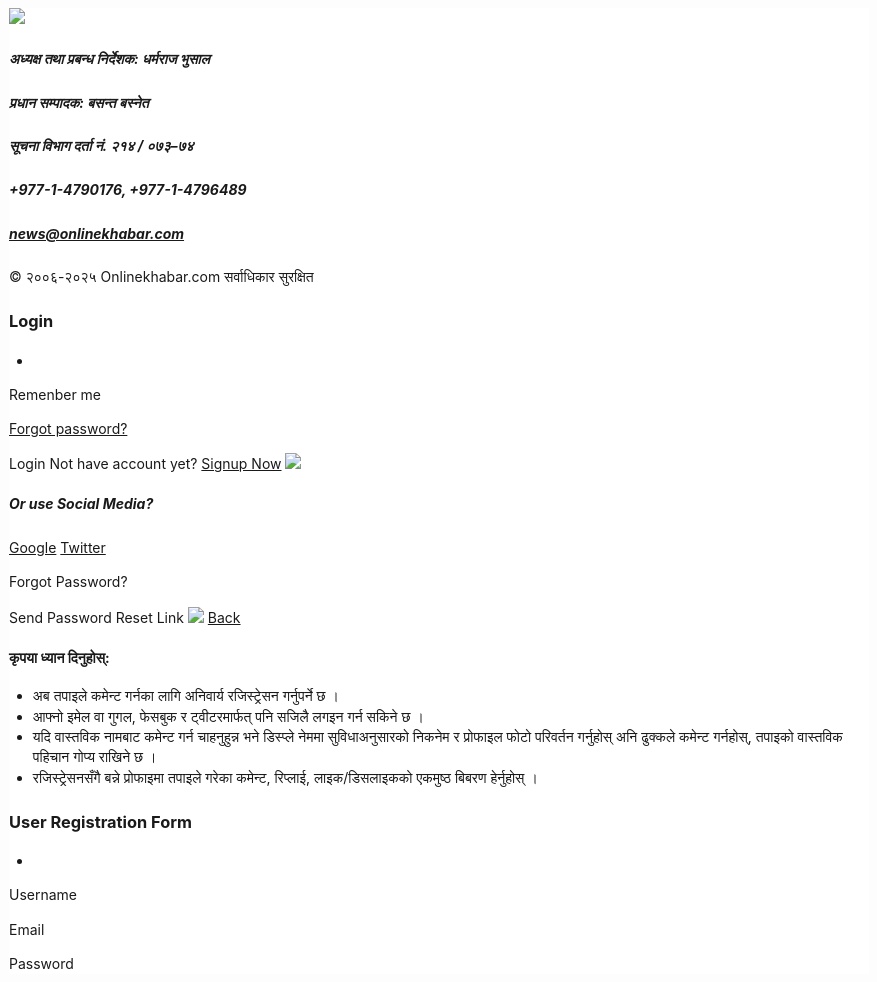 [![](https://www.onlinekhabar.com/wp-content/themes/onlinekhabar-2021/img/main-logo-new.svg)](https://www.onlinekhabar.com)

##### अध्यक्ष तथा प्रबन्ध निर्देशक: धर्मराज भुसाल

##### प्रधान सम्पादक: बसन्त बस्नेत

##### सूचना विभाग दर्ता नं. २१४ / ०७३–७४

##### +977-1-4790176, +977-1-4796489

##### news@onlinekhabar.com

[](https://www.facebook.com/onlinekhabarnews/)[](https://twitter.com/online_khabar)[](https://www.youtube.com/channel/UCo4cuctdb-1YdZNgWEVZGwA)

© २००६-२०२५ Onlinekhabar.com सर्वाधिकार सुरक्षित

### Login

+

 Remenber me

[Forgot password?](javascript:void\(0\);)

Login Not have account yet? [Signup Now](javascript:void\(0\);) ![](https://www.onlinekhabar.com/wp-content/themes/onlinekhabar-2021/img/ajax-loader.gif)

##### Or use Social Media?

[Google](https://www.onlinekhabar.com/?ok_social_login=google) [Twitter](https://www.onlinekhabar.com/?ok_social_login=twitter)

Forgot Password?

Send Password Reset Link ![](https://www.onlinekhabar.com/wp-content/themes/onlinekhabar-2021/img/ajax-loader.gif) [Back](javascript:void\(0\);)

#### कृपया ध्यान दिनुहोस्:

*   अब तपाइले कमेन्ट गर्नका लागि अनिवार्य रजिस्ट्रेसन गर्नुपर्ने छ ।
*   आफ्नो इमेल वा गुगल, फेसबुक र ट्वीटरमार्फत् पनि सजिलै लगइन गर्न सकिने छ ।
*   यदि वास्तविक नामबाट कमेन्ट गर्न चाहनुहुन्न भने डिस्प्ले नेममा सुविधाअनुसारको निकनेम र प्रोफाइल फोटो परिवर्तन गर्नुहोस् अनि ढुक्कले कमेन्ट गर्नहोस्, तपाइको वास्तविक पहिचान गोप्य राखिने छ ।
*   रजिस्ट्रेसनसँगै बन्ने प्रोफाइमा तपाइले गरेका कमेन्ट, रिप्लाई, लाइक/डिसलाइकको एकमुष्ठ बिबरण हेर्नुहोस् ।

### User Registration Form

+

Username 

Email 

Password 
